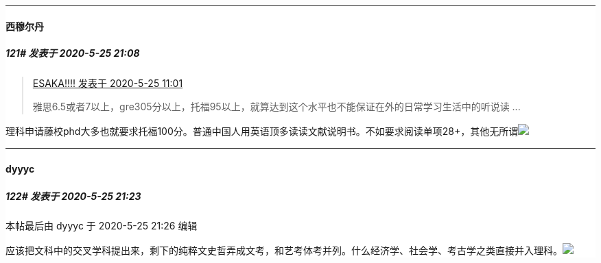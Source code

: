 

*****

####  西穆尔丹  
##### 121#       发表于 2020-5-25 21:08



<blockquote><a href="httphttps://bbs.saraba1st.com/2b/forum.php?mod=redirect&amp;goto=findpost&amp;pid=47549212&amp;ptid=1937200" target="_blank">ESAKA!!!! 发表于 2020-5-25 11:01</a>

雅思6.5或者7以上，gre305分以上，托福95以上，就算达到这个水平也不能保证在外的日常学习生活中的听说读 ...</blockquote>
理科申请藤校phd大多也就要求托福100分。普通中国人用英语顶多读读文献说明书。不如要求阅读单项28+，其他无所谓<img src="https://static.saraba1st.com/image/smiley/face2017/053.png" referrerpolicy="no-referrer">







*****

####  dyyyc  
##### 122#       发表于 2020-5-25 21:23



 本帖最后由 dyyyc 于 2020-5-25 21:26 编辑 

应该把文科中的交叉学科提出来，剩下的纯粹文史哲弄成文考，和艺考体考并列。什么经济学、社会学、考古学之类直接并入理科。<img src="https://static.saraba1st.com/image/smiley/face2017/048.png" referrerpolicy="no-referrer">





                                             